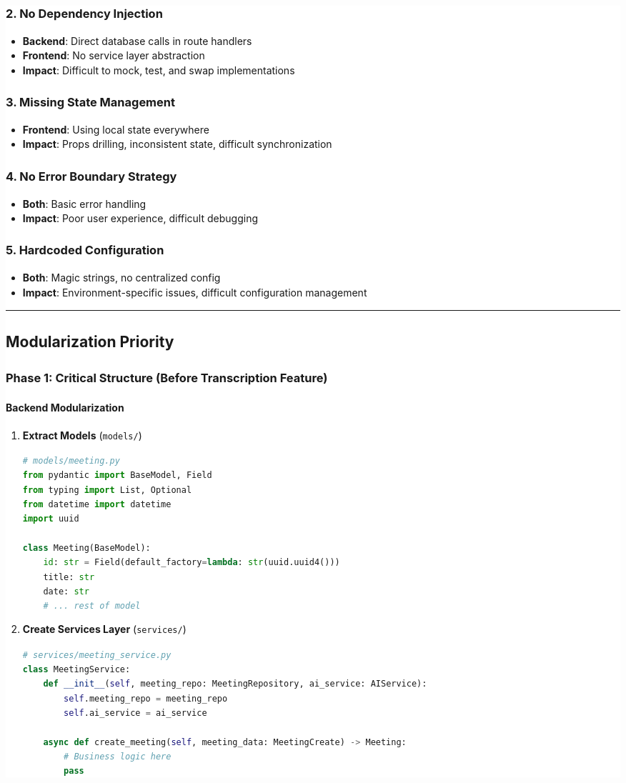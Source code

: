 ### 2. **No Dependency Injection**
- **Backend**: Direct database calls in route handlers
- **Frontend**: No service layer abstraction
- **Impact**: Difficult to mock, test, and swap implementations

### 3. **Missing State Management**
- **Frontend**: Using local state everywhere
- **Impact**: Props drilling, inconsistent state, difficult synchronization

### 4. **No Error Boundary Strategy**
- **Both**: Basic error handling
- **Impact**: Poor user experience, difficult debugging

### 5. **Hardcoded Configuration**
- **Both**: Magic strings, no centralized config
- **Impact**: Environment-specific issues, difficult configuration management

---

## Modularization Priority

### Phase 1: Critical Structure (Before Transcription Feature)

#### Backend Modularization
1. **Extract Models** (`models/`)
   ```python
   # models/meeting.py
   from pydantic import BaseModel, Field
   from typing import List, Optional
   from datetime import datetime
   import uuid

   class Meeting(BaseModel):
       id: str = Field(default_factory=lambda: str(uuid.uuid4()))
       title: str
       date: str
       # ... rest of model
   ```

2. **Create Services Layer** (`services/`)
   ```python
   # services/meeting_service.py
   class MeetingService:
       def __init__(self, meeting_repo: MeetingRepository, ai_service: AIService):
           self.meeting_repo = meeting_repo
           self.ai_service = ai_service
       
       async def create_meeting(self, meeting_data: MeetingCreate) -> Meeting:
           # Business logic here
           pass
   ```
